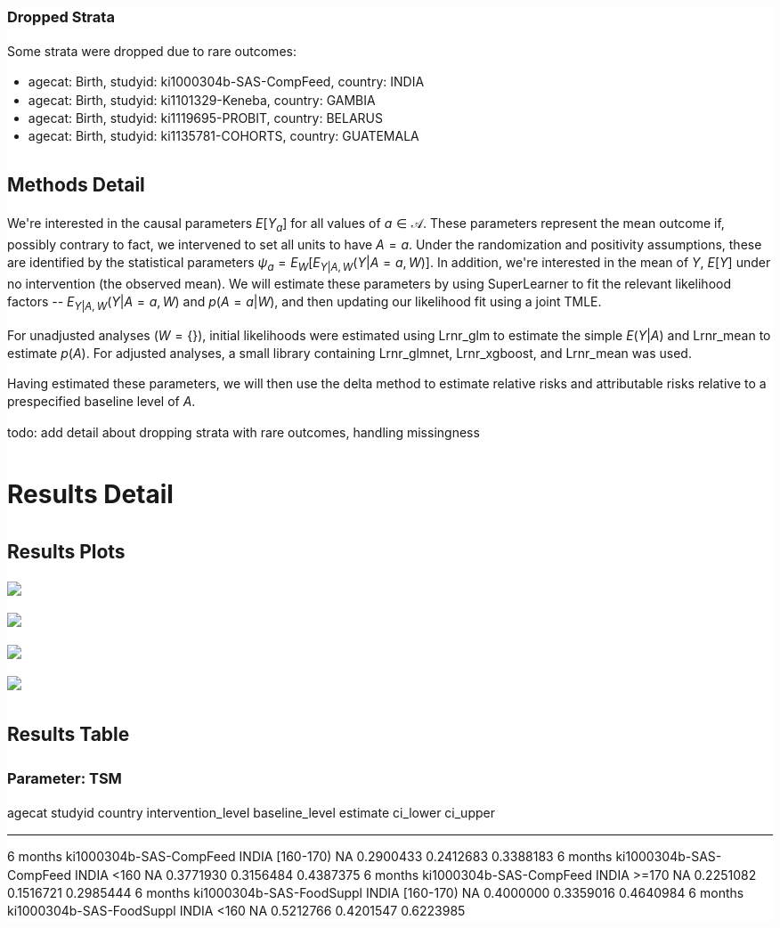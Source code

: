 ### Dropped Strata

Some strata were dropped due to rare outcomes:

* agecat: Birth, studyid: ki1000304b-SAS-CompFeed, country: INDIA
* agecat: Birth, studyid: ki1101329-Keneba, country: GAMBIA
* agecat: Birth, studyid: ki1119695-PROBIT, country: BELARUS
* agecat: Birth, studyid: ki1135781-COHORTS, country: GUATEMALA

## Methods Detail

We're interested in the causal parameters $E[Y_a]$ for all values of $a \in \mathcal{A}$. These parameters represent the mean outcome if, possibly contrary to fact, we intervened to set all units to have $A=a$. Under the randomization and positivity assumptions, these are identified by the statistical parameters $\psi_a=E_W[E_{Y|A,W}(Y|A=a,W)]$.  In addition, we're interested in the mean of $Y$, $E[Y]$ under no intervention (the observed mean). We will estimate these parameters by using SuperLearner to fit the relevant likelihood factors -- $E_{Y|A,W}(Y|A=a,W)$ and $p(A=a|W)$, and then updating our likelihood fit using a joint TMLE.

For unadjusted analyses ($W=\{\}$), initial likelihoods were estimated using Lrnr_glm to estimate the simple $E(Y|A)$ and Lrnr_mean to estimate $p(A)$. For adjusted analyses, a small library containing Lrnr_glmnet, Lrnr_xgboost, and Lrnr_mean was used.

Having estimated these parameters, we will then use the delta method to estimate relative risks and attributable risks relative to a prespecified baseline level of $A$.

todo: add detail about dropping strata with rare outcomes, handling missingness







# Results Detail

## Results Plots
![](/tmp/7e0f4cfb-a997-4879-b7ad-b90a339548ca/REPORT_files/figure-html/plot_tsm-1.png)

![](/tmp/7e0f4cfb-a997-4879-b7ad-b90a339548ca/REPORT_files/figure-html/plot_rr-1.png)



![](/tmp/7e0f4cfb-a997-4879-b7ad-b90a339548ca/REPORT_files/figure-html/plot_paf-1.png)

![](/tmp/7e0f4cfb-a997-4879-b7ad-b90a339548ca/REPORT_files/figure-html/plot_par-1.png)

## Results Table

### Parameter: TSM


agecat      studyid                    country     intervention_level   baseline_level     estimate     ci_lower    ci_upper
----------  -------------------------  ----------  -------------------  ---------------  ----------  -----------  ----------
6 months    ki1000304b-SAS-CompFeed    INDIA       [160-170)            NA                0.2900433    0.2412683   0.3388183
6 months    ki1000304b-SAS-CompFeed    INDIA       <160                 NA                0.3771930    0.3156484   0.4387375
6 months    ki1000304b-SAS-CompFeed    INDIA       >=170                NA                0.2251082    0.1516721   0.2985444
6 months    ki1000304b-SAS-FoodSuppl   INDIA       [160-170)            NA                0.4000000    0.3359016   0.4640984
6 months    ki1000304b-SAS-FoodSuppl   INDIA       <160                 NA                0.5212766    0.4201547   0.6223985